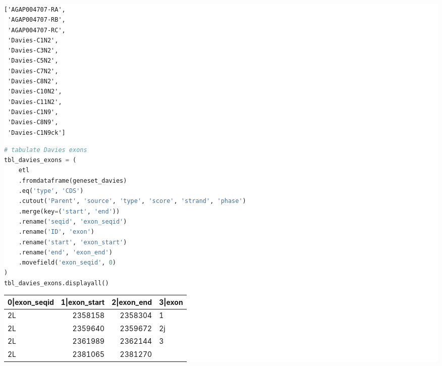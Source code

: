     ['AGAP004707-RA',
     'AGAP004707-RB',
     'AGAP004707-RC',
     'Davies-C1N2',
     'Davies-C3N2',
     'Davies-C5N2',
     'Davies-C7N2',
     'Davies-C8N2',
     'Davies-C10N2',
     'Davies-C11N2',
     'Davies-C1N9',
     'Davies-C8N9',
     'Davies-C1N9ck']




```python
# tabulate Davies exons
tbl_davies_exons = (
    etl
    .fromdataframe(geneset_davies)
    .eq('type', 'CDS')
    .cutout('Parent', 'source', 'type', 'score', 'strand', 'phase')
    .merge(key=('start', 'end'))
    .rename('seqid', 'exon_seqid')
    .rename('ID', 'exon')
    .rename('start', 'exon_start')
    .rename('end', 'exon_end')
    .movefield('exon_seqid', 0)
)
tbl_davies_exons.displayall()
```


<table class='petl'>
<thead>
<tr>
<th>0|exon_seqid</th>
<th>1|exon_start</th>
<th>2|exon_end</th>
<th>3|exon</th>
</tr>
</thead>
<tbody>
<tr>
<td>2L</td>
<td style='text-align: right'>2358158</td>
<td style='text-align: right'>2358304</td>
<td>1</td>
</tr>
<tr>
<td>2L</td>
<td style='text-align: right'>2359640</td>
<td style='text-align: right'>2359672</td>
<td>2j</td>
</tr>
<tr>
<td>2L</td>
<td style='text-align: right'>2361989</td>
<td style='text-align: right'>2362144</td>
<td>3</td>
</tr>
<tr>
<td>2L</td>
<td style='text-align: right'>2381065</td>
<td style='text-align: right'>2381270</td>